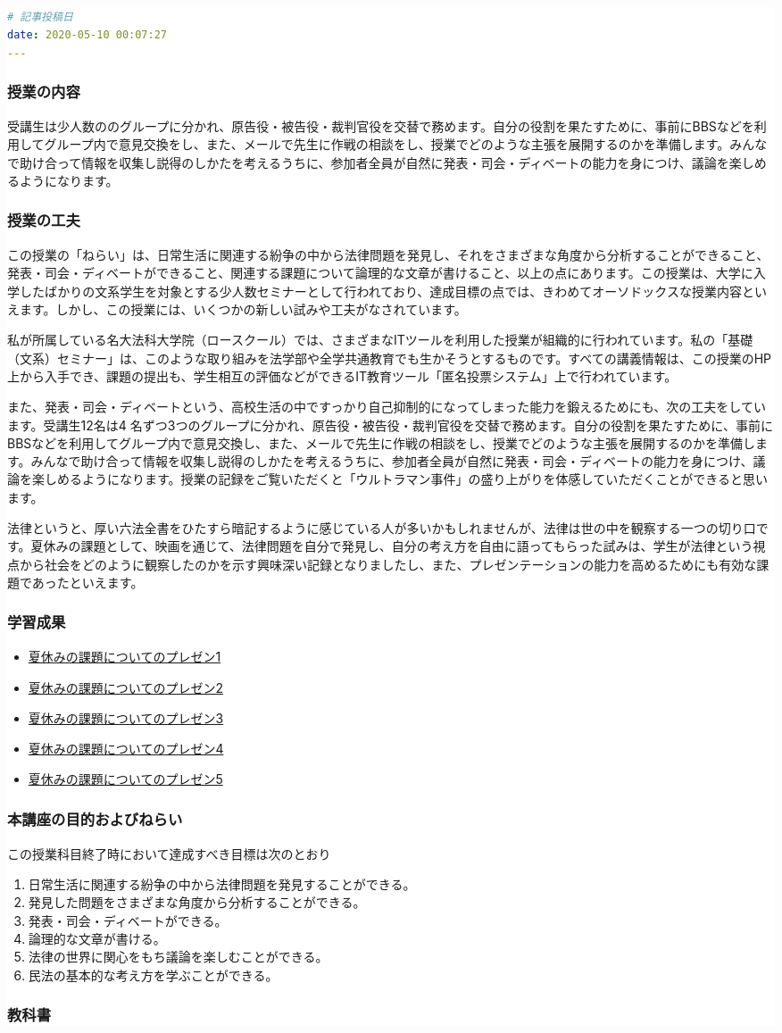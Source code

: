 ```yaml
# 記事投稿日
date: 2020-05-10 00:07:27
---
```


### 授業の内容

受講生は少人数ののグループに分かれ、原告役・被告役・裁判官役を交替で務めます。自分の役割を果たすために、事前にBBSなどを利用してグループ内で意見交換をし、また、メールで先生に作戦の相談をし、授業でどのような主張を展開するのかを準備します。みんなで助け合って情報を収集し説得のしかたを考えるうちに、参加者全員が自然に発表・司会・ディベートの能力を身につけ、議論を楽しめるようになります。


### 授業の工夫

この授業の「ねらい」は、日常生活に関連する紛争の中から法律問題を発見し、それをさまざまな角度から分析することができること、発表・司会・ディベートができること、関連する課題について論理的な文章が書けること、以上の点にあります。この授業は、大学に入学したばかりの文系学生を対象とする少人数セミナーとして行われており、達成目標の点では、きわめてオーソドックスな授業内容といえます。しかし、この授業には、いくつかの新しい試みや工夫がなされています。 

私が所属している名大法科大学院（ロースクール）では、さまざまなITツールを利用した授業が組織的に行われています。私の「基礎（文系）セミナー」は、このような取り組みを法学部や全学共通教育でも生かそうとするものです。すべての講義情報は、この授業のHP上から入手でき、課題の提出も、学生相互の評価などができるIT教育ツール「匿名投票システム」上で行われています。 

また、発表・司会・ディベートという、高校生活の中ですっかり自己抑制的になってしまった能力を鍛えるためにも、次の工夫をしています。受講生12名は4 名ずつ3つのグループに分かれ、原告役・被告役・裁判官役を交替で務めます。自分の役割を果たすために、事前にBBSなどを利用してグループ内で意見交換し、また、メールで先生に作戦の相談をし、授業でどのような主張を展開するのかを準備します。みんなで助け合って情報を収集し説得のしかたを考えるうちに、参加者全員が自然に発表・司会・ディベートの能力を身につけ、議論を楽しめるようになります。授業の記録をご覧いただくと「ウルトラマン事件」の盛り上がりを体感していただくことができると思います。 

法律というと、厚い六法全書をひたすら暗記するように感じている人が多いかもしれませんが、法律は世の中を観察する一つの切り口です。夏休みの課題として、映画を通じて、法律問題を自分で発見し、自分の考え方を自由に語ってもらった試みは、学生が法律という視点から社会をどのように観察したのかを示す興味深い記録となりましたし、また、プレゼンテーションの能力を高めるためにも有効な課題であったといえます。


### 学習成果

* [夏休みの課題についてのプレゼン1](https://ocw.nagoya-u.jp/files/23/1014.pdf) 

* [夏休みの課題についてのプレゼン2](https://ocw.nagoya-u.jp/files/23/1021.pdf) 

* [夏休みの課題についてのプレゼン3](https://ocw.nagoya-u.jp/files/23/1028.pdf) 

* [夏休みの課題についてのプレゼン4](https://ocw.nagoya-u.jp/files/23/1111.pdf) 

* [夏休みの課題についてのプレゼン5](https://ocw.nagoya-u.jp/files/23/1118_1.pdf) 




### 本講座の目的およびねらい

この授業科目終了時において達成すべき目標は次のとおり

1.  日常生活に関連する紛争の中から法律問題を発見することができる。
2.  発見した問題をさまざまな角度から分析することができる。
3.  発表・司会・ディベートができる。
4.  論理的な文章が書ける。
5.  法律の世界に関心をもち議論を楽しむことができる。
6.  民法の基本的な考え方を学ぶことができる。

### 教科書
